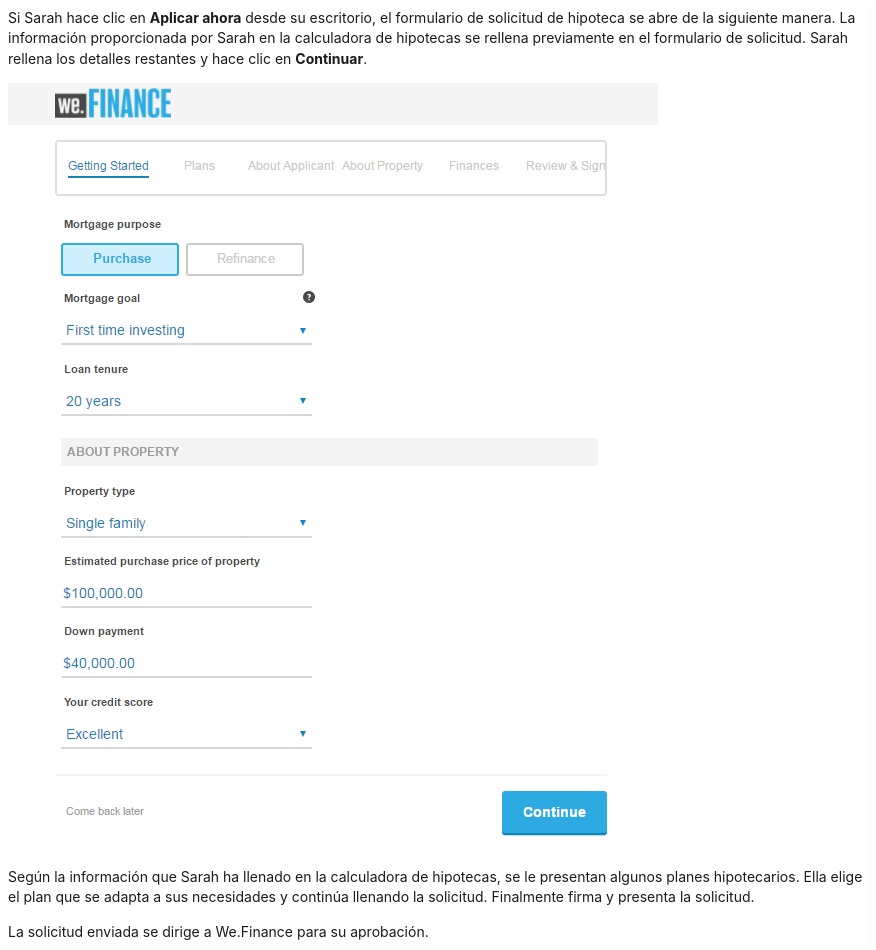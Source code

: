 Si Sarah hace clic en **Aplicar ahora** desde su escritorio, el formulario de solicitud de hipoteca se abre de la siguiente manera. La información proporcionada por Sarah en la calculadora de hipotecas se rellena previamente en el formulario de solicitud. Sarah rellena los detalles restantes y hace clic en **Continuar**.

![solicitud de hipoteca](assets/mortgage-application.png)

Según la información que Sarah ha llenado en la calculadora de hipotecas, se le presentan algunos planes hipotecarios. Ella elige el plan que se adapta a sus necesidades y continúa llenando la solicitud. Finalmente firma y presenta la solicitud.

La solicitud enviada se dirige a We.Finance para su aprobación.

